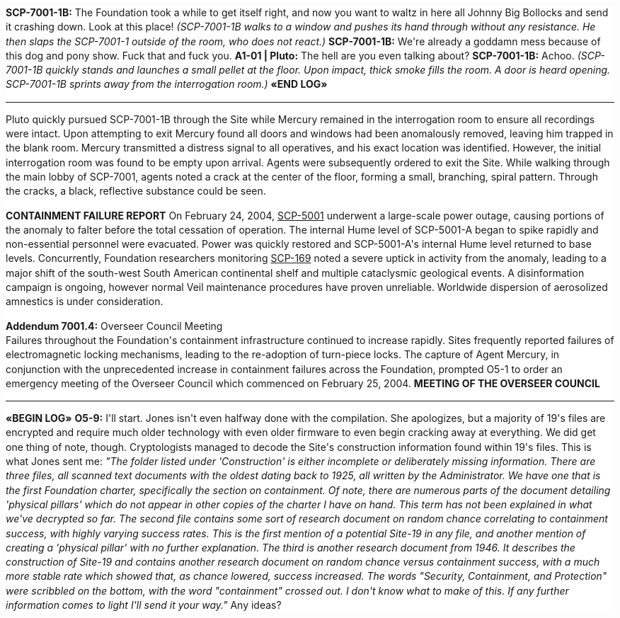 **SCP-7001-1B:** The Foundation took a while to get itself right, and now you want to waltz in here all Johnny Big Bollocks and send it crashing down. Look at this place!
_(SCP-7001-1B walks to a window and pushes its hand through without any resistance. He then slaps the SCP-7001-1 outside of the room, who does not react.)_
**SCP-7001-1B:** We're already a goddamn mess because of this dog and pony show. Fuck that and fuck you.
**A1-01 | Pluto:** The hell are you even talking about?
**SCP-7001-1B:** Achoo.
_(SCP-7001-1B quickly stands and launches a small pellet at the floor. Upon impact, thick smoke fills the room. A door is heard opening. SCP-7001-1B sprints away from the interrogation room.)_
**«END LOG»**
* * *
Pluto quickly pursued SCP-7001-1B through the Site while Mercury remained in the interrogation room to ensure all recordings were intact. Upon attempting to exit Mercury found all doors and windows had been anomalously removed, leaving him trapped in the blank room.
Mercury transmitted a distress signal to all operatives, and his exact location was identified. However, the initial interrogation room was found to be empty upon arrival. Agents were subsequently ordered to exit the Site. While walking through the main lobby of SCP-7001, agents noted a crack at the center of the floor, forming a small, branching, spiral pattern. Through the cracks, a black, reflective substance could be seen.
  
  

**CONTAINMENT FAILURE REPORT**
On February 24, 2004, [SCP-5001](/scp-5001) underwent a large-scale power outage, causing portions of the anomaly to falter before the total cessation of operation. The internal Hume level of SCP-5001-A began to spike rapidly and non-essential personnel were evacuated. Power was quickly restored and SCP-5001-A's internal Hume level returned to base levels.
Concurrently, Foundation researchers monitoring [SCP-169](/scp-169) noted a severe uptick in activity from the anomaly, leading to a major shift of the south-west South American continental shelf and multiple cataclysmic geological events. A disinformation campaign is ongoing, however normal Veil maintenance procedures have proven unreliable. Worldwide dispersion of aerosolized amnestics is under consideration.
  
  

**Addendum 7001.4:** Overseer Council Meeting  
Failures throughout the Foundation's containment infrastructure continued to increase rapidly. Sites frequently reported failures of electromagnetic locking mechanisms, leading to the re-adoption of turn-piece locks.
The capture of Agent Mercury, in conjunction with the unprecedented increase in containment failures across the Foundation, prompted O5-1 to order an emergency meeting of the Overseer Council which commenced on February 25, 2004.
**MEETING OF THE OVERSEER COUNCIL**
* * *
**«BEGIN LOG»**
**O5-9:** I'll start. Jones isn't even halfway done with the compilation. She apologizes, but a majority of 19's files are encrypted and require much older technology with even older firmware to even begin cracking away at everything. We did get one thing of note, though. Cryptologists managed to decode the Site's construction information found within 19's files. This is what Jones sent me:
_"The folder listed under 'Construction' is either incomplete or deliberately missing information. There are three files, all scanned text documents with the oldest dating back to 1925, all written by the Administrator. We have one that is the first Foundation charter, specifically the section on containment. Of note, there are numerous parts of the document detailing 'physical pillars' which do not appear in other copies of the charter I have on hand. This term has not been explained in what we've decrypted so far._
_The second file contains some sort of research document on random chance correlating to containment success, with highly varying success rates. This is the first mention of a potential Site-19 in any file, and another mention of creating a 'physical pillar' with no further explanation._
_The third is another research document from 1946. It describes the construction of Site-19 and contains another research document on random chance versus containment success, with a much more stable rate which showed that, as chance lowered, success increased. The words "Security, Containment, and Protection" were scribbled on the bottom, with the word "containment" crossed out._
_I don't know what to make of this. If any further information comes to light I'll send it your way."_
Any ideas?